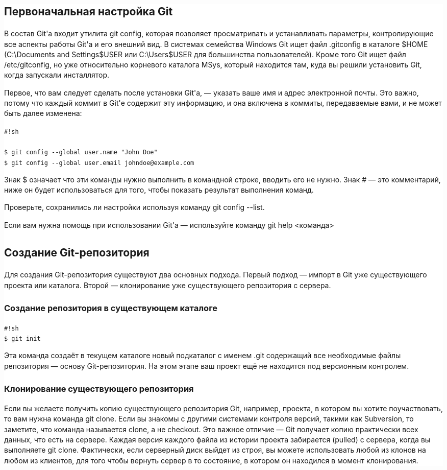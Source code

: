 
## Первоначальная настройка Git ##

В состав Git'а входит утилита git config, которая позволяет просматривать и устанавливать параметры, контролирующие все аспекты работы Git'а и его внешний вид. В системах семейства Windows Git ищет файл .gitconfig в каталоге $HOME (C:\Documents and Settings\$USER или C:\Users\$USER для большинства пользователей). Кроме того Git ищет файл /etc/gitconfig, но уже относительно корневого каталога MSys, который находится там, куда вы решили установить Git, когда запускали инсталлятор.

Первое, что вам следует сделать после установки Git'а, — указать ваше имя и адрес электронной почты. Это важно, потому что каждый коммит в Git'е содержит эту информацию, и она включена в коммиты, передаваемые вами, и не может быть далее изменена:

```
#!sh

$ git config --global user.name "John Doe"
$ git config --global user.email johndoe@example.com

```

Знак $ означает что эти команды нужно выполнить в командной строке, вводить его не нужно.
Знак # — это комментарий, ниже он будет использоваться для того, чтобы показать результат выполнения команд.

Проверьте, сохранились ли настройки используя команду git config --list.

Если вам нужна помощь при использовании Git'а — используйте команду git help <команда>


## Создание Git-репозитория ##

Для создания Git-репозитория существуют два основных подхода. Первый подход — импорт в Git уже существующего проекта или каталога. Второй — клонирование уже существующего репозитория с сервера.

### Создание репозитория в существующем каталоге ###


```
#!sh
$ git init
```

Эта команда создаёт в текущем каталоге новый подкаталог с именем .git содержащий все необходимые файлы репозитория — основу Git-репозитория. На этом этапе ваш проект ещё не находится под версионным контролем.

### Клонирование существующего репозитория ###

Если вы желаете получить копию существующего репозитория Git, например, проекта, в котором вы хотите поучаствовать, то вам нужна команда git clone. Если вы знакомы с другими системами контроля версий, такими как Subversion, то заметите, что команда называется clone, а не checkout. Это важное отличие — Git получает копию практически всех данных, что есть на сервере. Каждая версия каждого файла из истории проекта забирается (pulled) с сервера, когда вы выполняете git clone. Фактически, если серверный диск выйдет из строя, вы можете использовать любой из клонов на любом из клиентов, для того чтобы вернуть сервер в то состояние, в котором он находился в момент клонирования.
